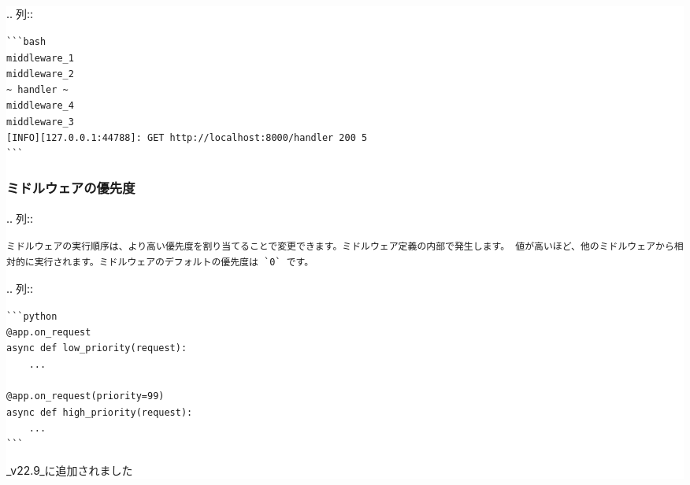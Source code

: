 .. 列::

````
```bash
middleware_1
middleware_2
~ handler ~
middleware_4
middleware_3
[INFO][127.0.0.1:44788]: GET http://localhost:8000/handler 200 5
```
````

### ミドルウェアの優先度

.. 列::

```
ミドルウェアの実行順序は、より高い優先度を割り当てることで変更できます。ミドルウェア定義の内部で発生します。 値が高いほど、他のミドルウェアから相対的に実行されます。ミドルウェアのデフォルトの優先度は `0` です。
```

.. 列::

````
```python
@app.on_request
async def low_priority(request):
    ...

@app.on_request(priority=99)
async def high_priority(request):
    ...
```
````

_v22.9_に追加されました
